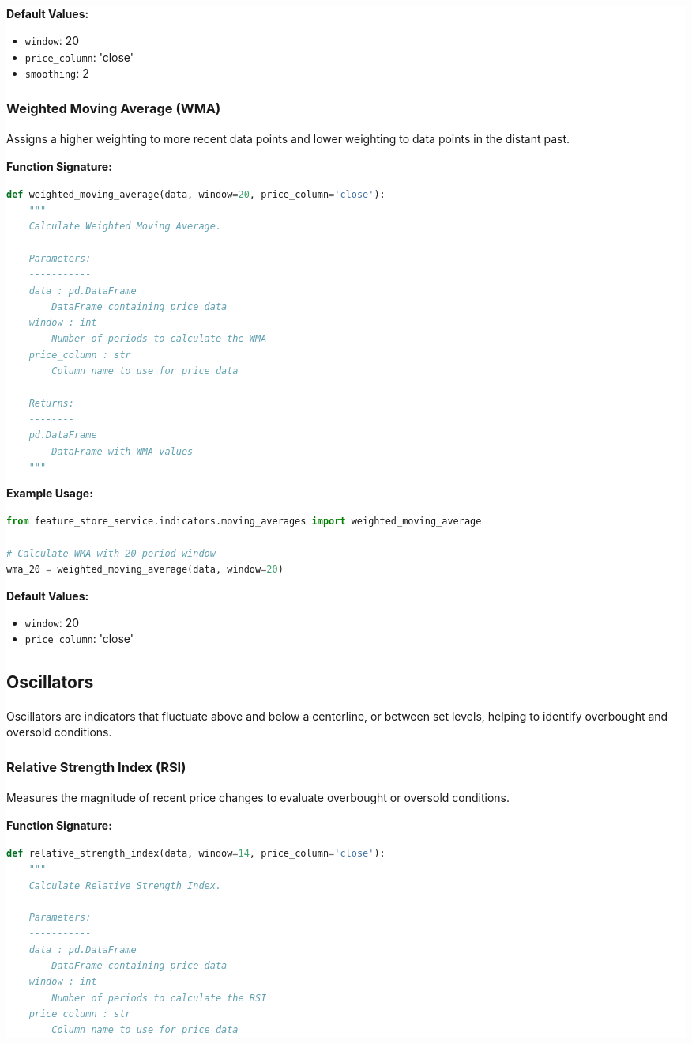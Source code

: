**Default Values:**
- `window`: 20
- `price_column`: 'close'
- `smoothing`: 2

### Weighted Moving Average (WMA)

Assigns a higher weighting to more recent data points and lower weighting to data points in the distant past.

**Function Signature:**
```python
def weighted_moving_average(data, window=20, price_column='close'):
    """
    Calculate Weighted Moving Average.
    
    Parameters:
    -----------
    data : pd.DataFrame
        DataFrame containing price data
    window : int
        Number of periods to calculate the WMA
    price_column : str
        Column name to use for price data
        
    Returns:
    --------
    pd.DataFrame
        DataFrame with WMA values
    """
```

**Example Usage:**
```python
from feature_store_service.indicators.moving_averages import weighted_moving_average

# Calculate WMA with 20-period window
wma_20 = weighted_moving_average(data, window=20)
```

**Default Values:**
- `window`: 20
- `price_column`: 'close'

## Oscillators

Oscillators are indicators that fluctuate above and below a centerline, or between set levels, helping to identify overbought and oversold conditions.

### Relative Strength Index (RSI)

Measures the magnitude of recent price changes to evaluate overbought or oversold conditions.

**Function Signature:**
```python
def relative_strength_index(data, window=14, price_column='close'):
    """
    Calculate Relative Strength Index.
    
    Parameters:
    -----------
    data : pd.DataFrame
        DataFrame containing price data
    window : int
        Number of periods to calculate the RSI
    price_column : str
        Column name to use for price data
```
